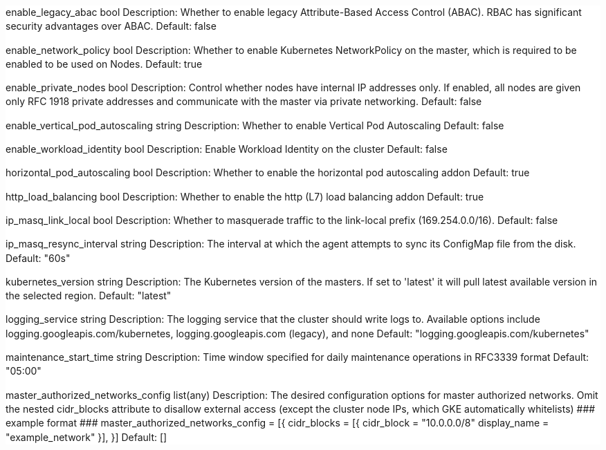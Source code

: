 enable_legacy_abac bool
Description: Whether to enable legacy Attribute-Based Access Control (ABAC). RBAC has significant security advantages over ABAC.
Default: false

enable_network_policy bool
Description: Whether to enable Kubernetes NetworkPolicy on the master, which is required to be enabled to be used on Nodes.
Default: true

enable_private_nodes bool
Description: Control whether nodes have internal IP addresses only. If enabled, all nodes are given only RFC 1918 private addresses and communicate with the master via private networking.
Default: false

enable_vertical_pod_autoscaling string
Description: Whether to enable Vertical Pod Autoscaling
Default: false

enable_workload_identity bool
Description: Enable Workload Identity on the cluster
Default: false

horizontal_pod_autoscaling bool
Description: Whether to enable the horizontal pod autoscaling addon
Default: true

http_load_balancing bool
Description: Whether to enable the http (L7) load balancing addon
Default: true

ip_masq_link_local bool
Description: Whether to masquerade traffic to the link-local prefix (169.254.0.0/16).
Default: false

ip_masq_resync_interval string
Description: The interval at which the agent attempts to sync its ConfigMap file from the disk.
Default: "60s"

kubernetes_version string
Description: The Kubernetes version of the masters. If set to 'latest' it will pull latest available version in the selected region.
Default: "latest"

logging_service string
Description: The logging service that the cluster should write logs to. Available options include logging.googleapis.com/kubernetes, logging.googleapis.com (legacy), and none
Default: "logging.googleapis.com/kubernetes"

maintenance_start_time string
Description: Time window specified for daily maintenance operations in RFC3339 format
Default: "05:00"

master_authorized_networks_config list(any)
Description: The desired configuration options for master authorized networks. Omit the nested cidr_blocks attribute to disallow external access (except the cluster node IPs, which GKE automatically whitelists) ### example format ### master_authorized_networks_config = [{ cidr_blocks = [{ cidr_block = "10.0.0.0/8" display_name = "example_network" }], }]
Default: []
